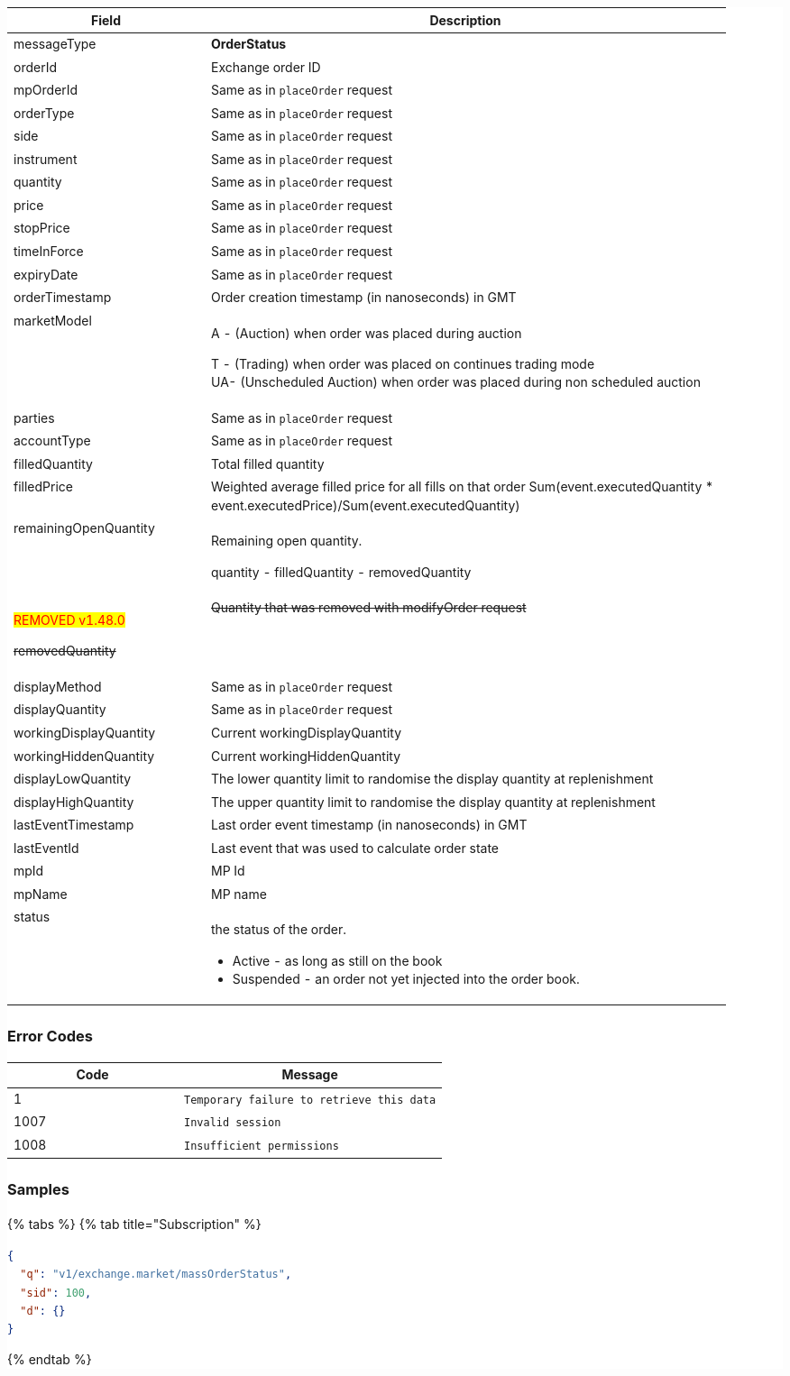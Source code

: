 <table><thead><tr><th width="205">Field</th><th width="564">Description</th></tr></thead><tbody><tr><td>messageType</td><td><strong>OrderStatus</strong></td></tr><tr><td>orderId</td><td>Exchange order ID</td></tr><tr><td>mpOrderId</td><td>Same as in <code>placeOrder</code> request</td></tr><tr><td>orderType</td><td>Same as in <code>placeOrder</code> request</td></tr><tr><td>side</td><td>Same as in <code>placeOrder</code> request</td></tr><tr><td>instrument</td><td>Same as in <code>placeOrder</code> request</td></tr><tr><td>quantity</td><td>Same as in <code>placeOrder</code> request</td></tr><tr><td>price</td><td>Same as in <code>placeOrder</code> request</td></tr><tr><td>stopPrice</td><td>Same as in <code>placeOrder</code> request</td></tr><tr><td>timeInForce</td><td>Same as in <code>placeOrder</code> request</td></tr><tr><td>expiryDate</td><td>Same as in <code>placeOrder</code> request</td></tr><tr><td>orderTimestamp</td><td>Order creation timestamp (in nanoseconds) in GMT</td></tr><tr><td>marketModel</td><td><p>A - (Auction) when order was placed during auction</p><p>T - (Trading) when order was placed on continues trading mode<br>UA- (Unscheduled Auction) when order was placed during non scheduled auction </p></td></tr><tr><td>parties</td><td>Same as in <code>placeOrder</code> request</td></tr><tr><td>accountType</td><td>Same as in <code>placeOrder</code> request</td></tr><tr><td>filledQuantity</td><td>Total filled quantity</td></tr><tr><td>filledPrice</td><td>Weighted average filled price for all fills on that order <span class="math">Sum(event.executedQuantity * event.executedPrice)/Sum(event.executedQuantity)</span></td></tr><tr><td>remainingOpenQuantity</td><td><p>Remaining open quantity.</p><p><span class="math">quantity - filledQuantity - removedQuantity</span></p></td></tr><tr><td><p><mark style="color:red;">REMOVED v1.48.0</mark></p><p><del>removedQuantity</del></p></td><td><del>Quantity that was removed with modifyOrder request</del></td></tr><tr><td>displayMethod</td><td>Same as in <code>placeOrder</code> request</td></tr><tr><td>displayQuantity</td><td>Same as in <code>placeOrder</code> request</td></tr><tr><td>workingDisplayQuantity</td><td>Current workingDisplayQuantity</td></tr><tr><td>workingHiddenQuantity</td><td>Current workingHiddenQuantity</td></tr><tr><td>displayLowQuantity</td><td>​​The lower quantity limit to randomise the display quantity at replenishment</td></tr><tr><td>displayHighQuantity</td><td>​​The upper quantity limit to randomise the display quantity at replenishment</td></tr><tr><td>lastEventTimestamp</td><td>Last order event timestamp (in nanoseconds) in GMT</td></tr><tr><td>lastEventId</td><td>Last event that was used to calculate order state</td></tr><tr><td>mpId</td><td>MP Id</td></tr><tr><td>mpName</td><td>MP name </td></tr><tr><td>status</td><td><p>the status of the order.</p><ul><li>Active - as long as still on the book </li><li>Suspended - an order not yet injected into the order book.</li></ul></td></tr></tbody></table>

### **Error Codes**

<table><thead><tr><th width="175">Code</th><th>Message</th></tr></thead><tbody><tr><td>1</td><td><code>Temporary failure to retrieve this data</code></td></tr><tr><td>1007</td><td><code>Invalid session</code></td></tr><tr><td>1008</td><td><code>Insufficient permissions</code></td></tr></tbody></table>

### **Samples**

{% tabs %}
{% tab title="Subscription" %}
```json
{
  "q": "v1/exchange.market/massOrderStatus",
  "sid": 100,
  "d": {}
}
```
{% endtab %}
